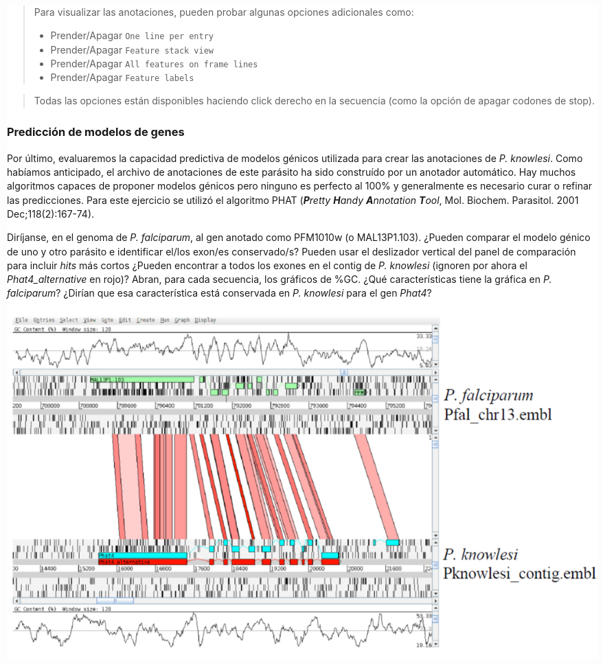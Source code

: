 > Para visualizar las anotaciones, pueden probar algunas opciones adicionales como:
> -	Prender/Apagar `One line per entry`
> - Prender/Apagar `Feature stack view`
> - Prender/Apagar `All features on frame lines`
> - Prender/Apagar `Feature labels`

> Todas las opciones están disponibles haciendo click derecho en la secuencia (como la opción de apagar codones de stop).

### Predicción de modelos de genes

Por último, evaluaremos la capacidad predictiva de modelos génicos utilizada para crear las anotaciones de *P. knowlesi*. Como habíamos anticipado, el archivo de anotaciones de este parásito ha sido construído por un anotador automático. Hay muchos algoritmos capaces de proponer modelos génicos pero ninguno es perfecto al 100% y generalmente es necesario curar o refinar las predicciones. Para este ejercicio se utilizó el algoritmo PHAT (***P**retty **H**andy **A**nnotation **T**ool*, Mol. Biochem. Parasitol. 2001 Dec;118(2):167-74). 

Diríjanse, en el genoma de *P. falciparum*, al gen anotado como PFM1010w (o MAL13P1.103). ¿Pueden comparar el modelo génico de uno y otro parásito e identificar el/los exon/es conservado/s? Pueden usar el deslizador vertical del panel de comparación para incluir *hits* más cortos ¿Pueden encontrar a todos los exones en el contig de *P. knowlesi* (ignoren por ahora el *Phat4_alternative* en rojo)? Abran, para cada secuencia, los gráficos de %GC. ¿Qué características tiene la gráfica en *P. falciparum*? ¿Dirían que esa característica está conservada en *P. knowlesi* para el gen *Phat4*?

![Phat4-gen](images/phat4.png)
